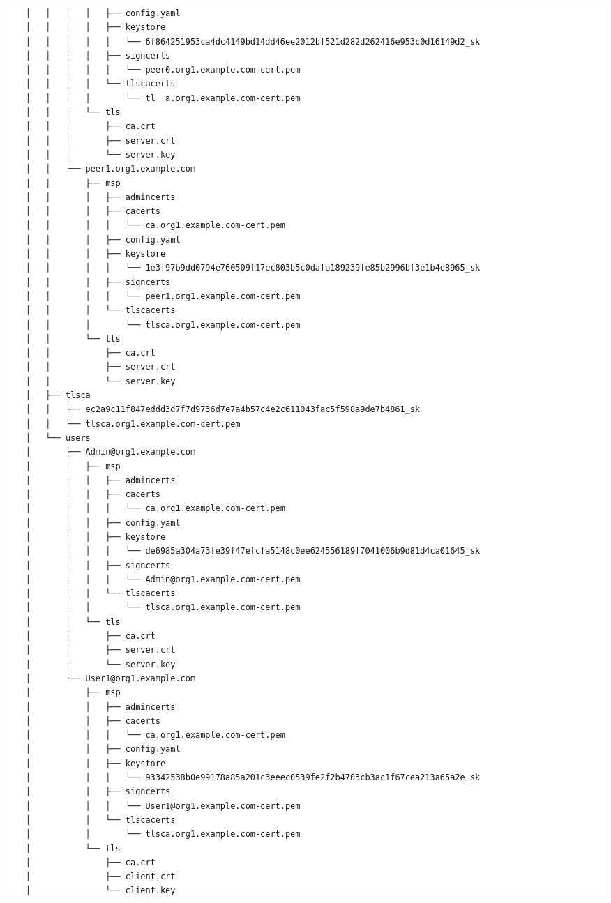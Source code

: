 ```
    │   │   │   │   ├── config.yaml
    │   │   │   │   ├── keystore
    │   │   │   │   │   └── 6f864251953ca4dc4149bd14dd46ee2012bf521d282d262416e953c0d16149d2_sk
    │   │   │   │   ├── signcerts
    │   │   │   │   │   └── peer0.org1.example.com-cert.pem
    │   │   │   │   └── tlscacerts
    │   │   │   │       └── tl  a.org1.example.com-cert.pem
    │   │   │   └── tls
    │   │   │       ├── ca.crt
    │   │   │       ├── server.crt
    │   │   │       └── server.key
    │   │   └── peer1.org1.example.com
    │   │       ├── msp
    │   │       │   ├── admincerts
    │   │       │   ├── cacerts
    │   │       │   │   └── ca.org1.example.com-cert.pem
    │   │       │   ├── config.yaml
    │   │       │   ├── keystore
    │   │       │   │   └── 1e3f97b9dd0794e760509f17ec803b5c0dafa189239fe85b2996bf3e1b4e8965_sk
    │   │       │   ├── signcerts
    │   │       │   │   └── peer1.org1.example.com-cert.pem
    │   │       │   └── tlscacerts
    │   │       │       └── tlsca.org1.example.com-cert.pem
    │   │       └── tls
    │   │           ├── ca.crt
    │   │           ├── server.crt
    │   │           └── server.key
    │   ├── tlsca
    │   │   ├── ec2a9c11f847eddd3d7f7d9736d7e7a4b57c4e2c611043fac5f598a9de7b4861_sk
    │   │   └── tlsca.org1.example.com-cert.pem
    │   └── users
    │       ├── Admin@org1.example.com
    │       │   ├── msp
    │       │   │   ├── admincerts
    │       │   │   ├── cacerts
    │       │   │   │   └── ca.org1.example.com-cert.pem
    │       │   │   ├── config.yaml
    │       │   │   ├── keystore
    │       │   │   │   └── de6985a304a73fe39f47efcfa5148c0ee624556189f7041006b9d81d4ca01645_sk
    │       │   │   ├── signcerts
    │       │   │   │   └── Admin@org1.example.com-cert.pem
    │       │   │   └── tlscacerts
    │       │   │       └── tlsca.org1.example.com-cert.pem
    │       │   └── tls
    │       │       ├── ca.crt
    │       │       ├── server.crt
    │       │       └── server.key
    │       └── User1@org1.example.com
    │           ├── msp
    │           │   ├── admincerts
    │           │   ├── cacerts
    │           │   │   └── ca.org1.example.com-cert.pem
    │           │   ├── config.yaml
    │           │   ├── keystore
    │           │   │   └── 93342538b0e99178a85a201c3eeec0539fe2f2b4703cb3ac1f67cea213a65a2e_sk
    │           │   ├── signcerts
    │           │   │   └── User1@org1.example.com-cert.pem
    │           │   └── tlscacerts
    │           │       └── tlsca.org1.example.com-cert.pem
    │           └── tls
    │               ├── ca.crt
    │               ├── client.crt
    │               └── client.key
```